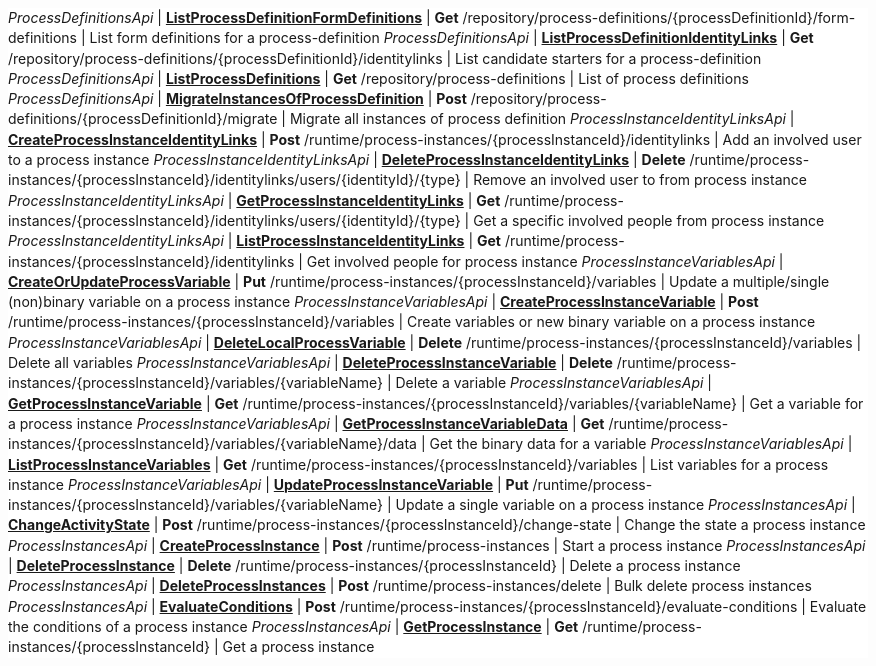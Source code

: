 *ProcessDefinitionsApi* | [**ListProcessDefinitionFormDefinitions**](docs/ProcessDefinitionsApi.md#listprocessdefinitionformdefinitions) | **Get** /repository/process-definitions/{processDefinitionId}/form-definitions | List form definitions for a process-definition
*ProcessDefinitionsApi* | [**ListProcessDefinitionIdentityLinks**](docs/ProcessDefinitionsApi.md#listprocessdefinitionidentitylinks) | **Get** /repository/process-definitions/{processDefinitionId}/identitylinks | List candidate starters for a process-definition
*ProcessDefinitionsApi* | [**ListProcessDefinitions**](docs/ProcessDefinitionsApi.md#listprocessdefinitions) | **Get** /repository/process-definitions | List of process definitions
*ProcessDefinitionsApi* | [**MigrateInstancesOfProcessDefinition**](docs/ProcessDefinitionsApi.md#migrateinstancesofprocessdefinition) | **Post** /repository/process-definitions/{processDefinitionId}/migrate | Migrate all instances of process definition
*ProcessInstanceIdentityLinksApi* | [**CreateProcessInstanceIdentityLinks**](docs/ProcessInstanceIdentityLinksApi.md#createprocessinstanceidentitylinks) | **Post** /runtime/process-instances/{processInstanceId}/identitylinks | Add an involved user to a process instance
*ProcessInstanceIdentityLinksApi* | [**DeleteProcessInstanceIdentityLinks**](docs/ProcessInstanceIdentityLinksApi.md#deleteprocessinstanceidentitylinks) | **Delete** /runtime/process-instances/{processInstanceId}/identitylinks/users/{identityId}/{type} | Remove an involved user to from process instance
*ProcessInstanceIdentityLinksApi* | [**GetProcessInstanceIdentityLinks**](docs/ProcessInstanceIdentityLinksApi.md#getprocessinstanceidentitylinks) | **Get** /runtime/process-instances/{processInstanceId}/identitylinks/users/{identityId}/{type} | Get a specific involved people from process instance
*ProcessInstanceIdentityLinksApi* | [**ListProcessInstanceIdentityLinks**](docs/ProcessInstanceIdentityLinksApi.md#listprocessinstanceidentitylinks) | **Get** /runtime/process-instances/{processInstanceId}/identitylinks | Get involved people for process instance
*ProcessInstanceVariablesApi* | [**CreateOrUpdateProcessVariable**](docs/ProcessInstanceVariablesApi.md#createorupdateprocessvariable) | **Put** /runtime/process-instances/{processInstanceId}/variables | Update a multiple/single (non)binary variable on a process instance
*ProcessInstanceVariablesApi* | [**CreateProcessInstanceVariable**](docs/ProcessInstanceVariablesApi.md#createprocessinstancevariable) | **Post** /runtime/process-instances/{processInstanceId}/variables | Create variables or new binary variable on a process instance
*ProcessInstanceVariablesApi* | [**DeleteLocalProcessVariable**](docs/ProcessInstanceVariablesApi.md#deletelocalprocessvariable) | **Delete** /runtime/process-instances/{processInstanceId}/variables | Delete all variables
*ProcessInstanceVariablesApi* | [**DeleteProcessInstanceVariable**](docs/ProcessInstanceVariablesApi.md#deleteprocessinstancevariable) | **Delete** /runtime/process-instances/{processInstanceId}/variables/{variableName} | Delete a variable
*ProcessInstanceVariablesApi* | [**GetProcessInstanceVariable**](docs/ProcessInstanceVariablesApi.md#getprocessinstancevariable) | **Get** /runtime/process-instances/{processInstanceId}/variables/{variableName} | Get a variable for a process instance
*ProcessInstanceVariablesApi* | [**GetProcessInstanceVariableData**](docs/ProcessInstanceVariablesApi.md#getprocessinstancevariabledata) | **Get** /runtime/process-instances/{processInstanceId}/variables/{variableName}/data | Get the binary data for a variable
*ProcessInstanceVariablesApi* | [**ListProcessInstanceVariables**](docs/ProcessInstanceVariablesApi.md#listprocessinstancevariables) | **Get** /runtime/process-instances/{processInstanceId}/variables | List variables for a process instance
*ProcessInstanceVariablesApi* | [**UpdateProcessInstanceVariable**](docs/ProcessInstanceVariablesApi.md#updateprocessinstancevariable) | **Put** /runtime/process-instances/{processInstanceId}/variables/{variableName} | Update a single variable on a process instance
*ProcessInstancesApi* | [**ChangeActivityState**](docs/ProcessInstancesApi.md#changeactivitystate) | **Post** /runtime/process-instances/{processInstanceId}/change-state | Change the state a process instance
*ProcessInstancesApi* | [**CreateProcessInstance**](docs/ProcessInstancesApi.md#createprocessinstance) | **Post** /runtime/process-instances | Start a process instance
*ProcessInstancesApi* | [**DeleteProcessInstance**](docs/ProcessInstancesApi.md#deleteprocessinstance) | **Delete** /runtime/process-instances/{processInstanceId} | Delete a process instance
*ProcessInstancesApi* | [**DeleteProcessInstances**](docs/ProcessInstancesApi.md#deleteprocessinstances) | **Post** /runtime/process-instances/delete | Bulk delete process instances
*ProcessInstancesApi* | [**EvaluateConditions**](docs/ProcessInstancesApi.md#evaluateconditions) | **Post** /runtime/process-instances/{processInstanceId}/evaluate-conditions | Evaluate the conditions of a process instance
*ProcessInstancesApi* | [**GetProcessInstance**](docs/ProcessInstancesApi.md#getprocessinstance) | **Get** /runtime/process-instances/{processInstanceId} | Get a process instance